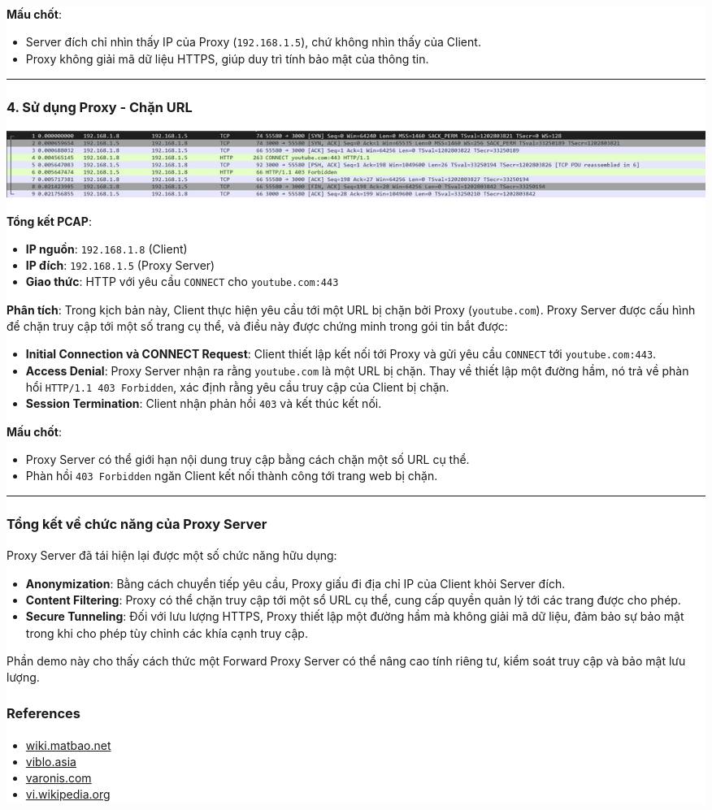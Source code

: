    **Mấu chốt**:
   - Server đích chỉ nhìn thấy IP của Proxy (`192.168.1.5`), chứ không nhìn thấy của Client.
   - Proxy không giải mã dữ liệu HTTPS, giúp duy trì tính bảo mật của thông tin.

---

### 4. Sử dụng Proxy - Chặn URL
![blocked_proxy](blocked_proxy.png)

   **Tổng kết PCAP**:
   - **IP nguồn**: `192.168.1.8` (Client)
   - **IP đích**: `192.168.1.5` (Proxy Server)
   - **Giao thức**: HTTP với yêu cầu `CONNECT` cho `youtube.com:443`

   **Phân tích**:
   Trong kịch bản này, Client thực hiện yêu cầu tới một URL bị chặn bởi Proxy (`youtube.com`). Proxy Server được cấu hình để chặn truy cập tới một số trang cụ thể, và điều này được chứng minh trong gói tin bắt được:
   
   - **Initial Connection và CONNECT Request**: Client thiết lập kết nối tới Proxy và gửi yêu cầu `CONNECT` tới `youtube.com:443`.
   - **Access Denial**: Proxy Server nhận ra rằng `youtube.com` là một URL bị chặn. Thay về thiết lập một đường hầm, nó trả về phàn hổi `HTTP/1.1 403 Forbidden`, xác định rằng yêu cầu truy cập của Client bị chặn.
   - **Session Termination**: Client nhận phản hồi `403` và kết thúc kết nối.

   **Mấu chốt**:
   - Proxy Server có thể giới hạn nội dung truy cập bằng cách chặn một số URL cụ thể.
   - Phàn hồi `403 Forbidden` ngăn Client kết nối thành công tới trang web bị chặn.

---

### Tổng kết về chức năng của Proxy Server

Proxy Server đã tái hiện lại được một số chức năng hữu dụng:

- **Anonymization**: Bằng cách chuyển tiếp yêu cầu, Proxy giấu đi địa chỉ IP của Client khỏi Server đích.
- **Content Filtering**: Proxy có thể chặn truy cập tới một sổ URL cụ thể, cung cấp quyền quản lý tới các trang được cho phép.
- **Secure Tunneling**: Đối với lưu lượng HTTPS, Proxy thiết lập một đường hầm mà không giải mã dữ liệu, đảm bảo sự bảo mật trong khi cho phép tùy chỉnh các khía cạnh truy cập.

Phần demo này cho thấy cách thức một Forward Proxy Server có thể nâng cao tính riêng tư, kiểm soát truy cập và bảo mật lưu lượng.

### References
- [wiki.matbao.net](https://wiki.matbao.net/Proxy-Server-la-gi-cach-ket-noi-internet-an-toan-cho-nguoi-dung)
- [viblo.asia](https://viblo.asia/p/forward-Proxy-reverse-Proxy-va-khac-biet-giua-chung-ByEZkx62lQ0)
- [varonis.com](https://www.varonis.com/blog/what-is-a-Proxy-Server)
- [vi.wikipedia.org](https://vi.wikipedia.org/wiki/M%C3%A1y_ch%E1%BB%A7_Proxy)